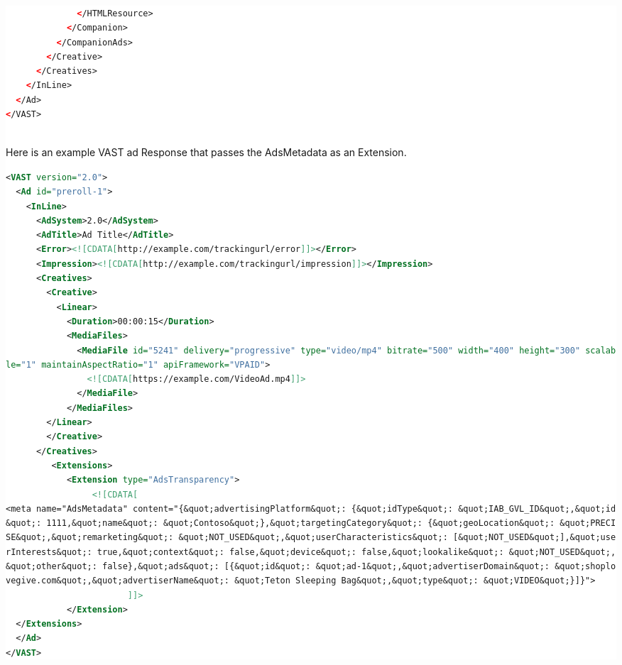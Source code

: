 ```xml 
              </HTMLResource>
            </Companion>
          </CompanionAds>
        </Creative>
      </Creatives>
    </InLine>
  </Ad>
</VAST>
  
```
Here is an example VAST ad Response that passes the AdsMetadata as an Extension.

```xml
<VAST version="2.0">
  <Ad id="preroll-1">
    <InLine>
      <AdSystem>2.0</AdSystem>
      <AdTitle>Ad Title</AdTitle>
      <Error><![CDATA[http://example.com/trackingurl/error]]></Error>
      <Impression><![CDATA[http://example.com/trackingurl/impression]]></Impression>
      <Creatives>
        <Creative>
          <Linear>
            <Duration>00:00:15</Duration>
            <MediaFiles>
              <MediaFile id="5241" delivery="progressive" type="video/mp4" bitrate="500" width="400" height="300" scalable="1" maintainAspectRatio="1" apiFramework="VPAID">
                <![CDATA[https://example.com/VideoAd.mp4]]>
              </MediaFile>
            </MediaFiles>
        </Linear>
        </Creative>        
      </Creatives>
         <Extensions>
            <Extension type="AdsTransparency">
                 <![CDATA[
<meta name="AdsMetadata" content="{&quot;advertisingPlatform&quot;: {&quot;idType&quot;: &quot;IAB_GVL_ID&quot;,&quot;id&quot;: 1111,&quot;name&quot;: &quot;Contoso&quot;},&quot;targetingCategory&quot;: {&quot;geoLocation&quot;: &quot;PRECISE&quot;,&quot;remarketing&quot;: &quot;NOT_USED&quot;,&quot;userCharacteristics&quot;: [&quot;NOT_USED&quot;],&quot;userInterests&quot;: true,&quot;context&quot;: false,&quot;device&quot;: false,&quot;lookalike&quot;: &quot;NOT_USED&quot;,&quot;other&quot;: false},&quot;ads&quot;: [{&quot;id&quot;: &quot;ad-1&quot;,&quot;advertiserDomain&quot;: &quot;shoplovegive.com&quot;,&quot;advertiserName&quot;: &quot;Teton Sleeping Bag&quot;,&quot;type&quot;: &quot;VIDEO&quot;}]}">					 
						]]>
            </Extension>
  </Extensions>
  </Ad>
</VAST>

```
  